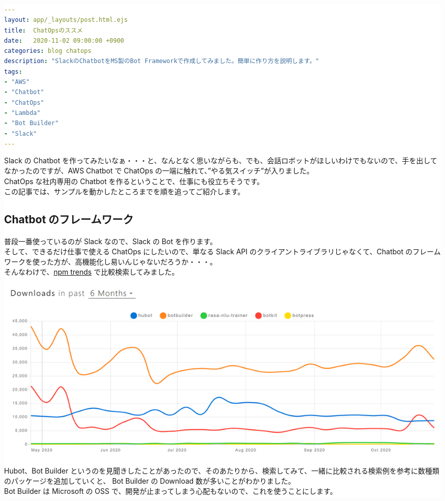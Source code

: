 ```yaml
---
layout: app/_layouts/post.html.ejs
title:  ChatOpsのススメ
date:   2020-11-02 09:00:00 +0900
categories: blog chatops
description: "SlackのChatbotをMS製のBot Frameworkで作成してみました。簡単に作り方を説明します。"
tags:
- "AWS"
- "Chatbot"
- "ChatOps"
- "Lambda"
- "Bot Builder"
- "Slack"
---
```


Slack の Chatbot を作ってみたいなぁ・・・と、なんとなく思いながらも、でも、会話ロボットがほしいわけでもないので、手を出してなかったのですが、AWS Chatbot で ChatOps の一端に触れて、”やる気スイッチ”が入りました。  
ChatOps な社内専用の Chatbot を作るということで、仕事にも役立ちそうです。  
この記事では、サンプルを動かしたところまでを順を追ってご紹介します。  

## Chatbot のフレームワーク

普段一番使っているのが Slack なので、Slack の Bot を作ります。  
そして、できるだけ仕事で使える ChatOps にしたいので、単なる Slack API のクライアントライブラリじゃなくて、Chatbot のフレームワークを使った方が、高機能化し易いんじゃないだろうか・・・。  
そんなわけで、[npm trends](https://www.npmtrends.com/hubot-vs-botbuilder-vs-rasa-nlu-trainer-vs-botkit-vs-botpress) で比較検索してみました。

![npm trends](/images/blog/chatops/npm-trends.png)

Hubot、Bot Builder というのを見聞きしたことがあったので、そのあたりから、検索してみて、一緒に比較される検索例を参考に数種類のパッケージを追加していくと、 Bot Builder の Download 数が多いことがわかりました。  
Bot Builder は Microsoft の OSS で、開発が止まってしまう心配もないので、これを使うことにします。
